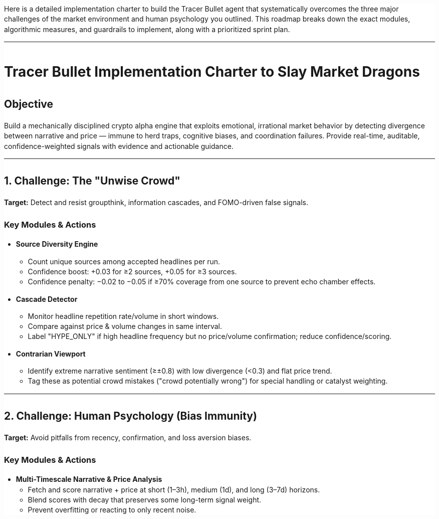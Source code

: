Here is a detailed implementation charter to build the Tracer Bullet agent that systematically overcomes the three major challenges of the market environment and human psychology you outlined. This roadmap breaks down the exact modules, algorithmic measures, and guardrails to implement, along with a prioritized sprint plan.

***

# Tracer Bullet Implementation Charter to Slay Market Dragons

## Objective
Build a mechanically disciplined crypto alpha engine that exploits emotional, irrational market behavior by detecting divergence between narrative and price — immune to herd traps, cognitive biases, and coordination failures. Provide real-time, auditable, confidence-weighted signals with evidence and actionable guidance.

***

## 1. Challenge: The "Unwise Crowd"  
**Target:** Detect and resist groupthink, information cascades, and FOMO-driven false signals.

### Key Modules & Actions

- **Source Diversity Engine**
  - Count unique sources among accepted headlines per run.
  - Confidence boost: +0.03 for ≥2 sources, +0.05 for ≥3 sources.
  - Confidence penalty: −0.02 to −0.05 if ≥70% coverage from one source to prevent echo chamber effects.

- **Cascade Detector**
  - Monitor headline repetition rate/volume in short windows.
  - Compare against price & volume changes in same interval.
  - Label "HYPE_ONLY" if high headline frequency but no price/volume confirmation; reduce confidence/scoring.

- **Contrarian Viewport**
  - Identify extreme narrative sentiment (≥±0.8) with low divergence (<0.3) and flat price trend.
  - Tag these as potential crowd mistakes ("crowd potentially wrong") for special handling or catalyst weighting.

***

## 2. Challenge: Human Psychology (Bias Immunity)  
**Target:** Avoid pitfalls from recency, confirmation, and loss aversion biases.

### Key Modules & Actions

- **Multi-Timescale Narrative & Price Analysis**
  - Fetch and score narrative + price at short (1–3h), medium (1d), and long (3–7d) horizons.
  - Blend scores with decay that preserves some long-term signal weight.
  - Prevent overfitting or reacting to only recent noise.
